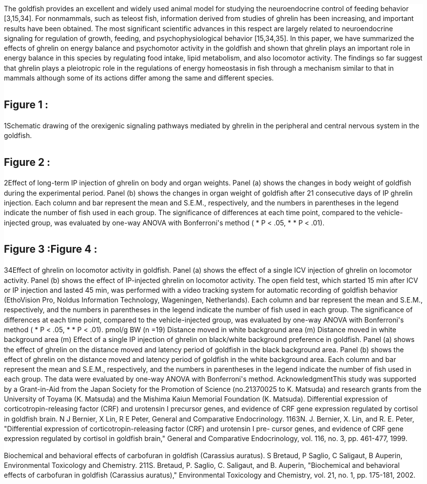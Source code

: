 The goldfish provides an excellent and widely used animal model for studying the neuroendocrine control of feeding behavior [3,15,34]. For nonmammals, such as teleost fish, information derived from studies of ghrelin has been increasing, and important results have been obtained. The most significant scientific advances in this respect are largely related to neuroendocrine signaling for regulation of growth, feeding, and psychophysiological behavior [15,34,35]. In this paper, we have summarized the effects of ghrelin on energy balance and psychomotor activity in the goldfish and shown that ghrelin plays an important role in energy balance in this species by regulating food intake, lipid metabolism, and also locomotor activity. The findings so far suggest that ghrelin plays a pleiotropic role in the regulations of energy homeostasis in fish through a mechanism similar to that in mammals although some of its actions differ among the same and different species.

## Figure 1 :
1Schematic drawing of the orexigenic signaling pathways mediated by ghrelin in the peripheral and central nervous system in the goldfish.

## Figure 2 :
2Effect of long-term IP injection of ghrelin on body and organ weights. Panel (a) shows the changes in body weight of goldfish during the experimental period. Panel (b) shows the changes in organ weight of goldfish after 21 consecutive days of IP ghrelin injection. Each column and bar represent the mean and S.E.M., respectively, and the numbers in parentheses in the legend indicate the number of fish used in each group. The significance of differences at each time point, compared to the vehicle-injected group, was evaluated by one-way ANOVA with Bonferroni's method ( * P < .05, * * P < .01).

## Figure 3 :Figure 4 :
34Effect of ghrelin on locomotor activity in goldfish. Panel (a) shows the effect of a single ICV injection of ghrelin on locomotor activity. Panel (b) shows the effect of IP-injected ghrelin on locomotor activity. The open field test, which started 15 min after ICV or IP injection and lasted 45 min, was performed with a video tracking system for automatic recording of goldfish behavior (EthoVision Pro, Noldus Information Technology, Wageningen, Netherlands). Each column and bar represent the mean and S.E.M., respectively, and the numbers in parentheses in the legend indicate the number of fish used in each group. The significance of differences at each time point, compared to the vehicle-injected group, was evaluated by one-way ANOVA with Bonferroni's method ( * P < .05, * * P < .01). pmol/g BW (n =19) Distance moved in white background area (m) Distance moved in white background area (m) Effect of a single IP injection of ghrelin on black/white background preference in goldfish. Panel (a) shows the effect of ghrelin on the distance moved and latency period of goldfish in the black background area. Panel (b) shows the effect of ghrelin on the distance moved and latency period of goldfish in the white background area. Each column and bar represent the mean and S.E.M., respectively, and the numbers in parentheses in the legend indicate the number of fish used in each group. The data were evaluated by one-way ANOVA with Bonferroni's method.
AcknowledgmentThis study was supported by a Grant-in-Aid from the Japan Society for the Promotion of Science (no.21370025 to K. Matsuda) and research grants from the University of Toyama (K. Matsuda) and the Mishima Kaiun Memorial Foundation (K. Matsuda).
Differential expression of corticotropin-releasing factor (CRF) and urotensin I precursor genes, and evidence of CRF gene expression regulated by cortisol in goldfish brain. N J Bernier, X Lin, R E Peter, General and Comparative Endocrinology. 1163N. J. Bernier, X. Lin, and R. E. Peter, "Differential expression of corticotropin-releasing factor (CRF) and urotensin I pre- cursor genes, and evidence of CRF gene expression regulated by cortisol in goldfish brain," General and Comparative Endocrinology, vol. 116, no. 3, pp. 461-477, 1999.

Biochemical and behavioral effects of carbofuran in goldfish (Carassius auratus). S Bretaud, P Saglio, C Saligaut, B Auperin, Environmental Toxicology and Chemistry. 211S. Bretaud, P. Saglio, C. Saligaut, and B. Auperin, "Biochemical and behavioral effects of carbofuran in goldfish (Carassius auratus)," Environmental Toxicology and Chemistry, vol. 21, no. 1, pp. 175-181, 2002.
